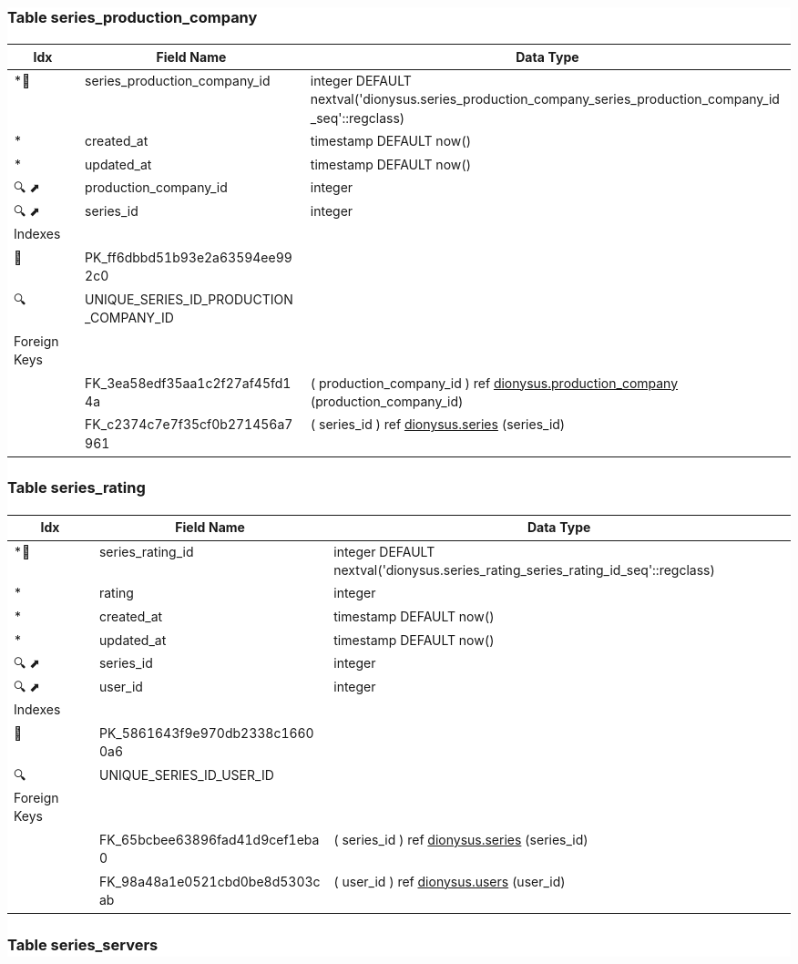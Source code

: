 ### Table series_production_company

| Idx | Field Name | Data Type |
|---|---|---|
| *🔑 | <a name='dionysus.series_production_company_series_production_company_id'>series&#95;production&#95;company&#95;id</a>| integer  DEFAULT nextval('dionysus.series_production_company_series_production_company_id_seq'::regclass) |
| *| <a name='dionysus.series_production_company_created_at'>created&#95;at</a>| timestamp  DEFAULT now() |
| *| <a name='dionysus.series_production_company_updated_at'>updated&#95;at</a>| timestamp  DEFAULT now() |
| 🔍 ⬈ | <a name='dionysus.series_production_company_production_company_id'>production&#95;company&#95;id</a>| integer  |
| 🔍 ⬈ | <a name='dionysus.series_production_company_series_id'>series&#95;id</a>| integer  |
| Indexes |
| 🔑 | PK&#95;ff6dbbd51b93e2a63594ee992c0 || ON series&#95;production&#95;company&#95;id|
| 🔍  | UNIQUE&#95;SERIES&#95;ID&#95;PRODUCTION&#95;COMPANY&#95;ID || ON series&#95;id&#44; production&#95;company&#95;id|
| Foreign Keys |
|  | FK_3ea58edf35aa1c2f27af45fd14a | ( production&#95;company&#95;id ) ref [dionysus&#46;production&#95;company](#production&#95;company) (production&#95;company&#95;id) |
|  | FK_c2374c7e7f35cf0b271456a7961 | ( series&#95;id ) ref [dionysus&#46;series](#series) (series&#95;id) |

### Table series_rating

| Idx | Field Name | Data Type |
|---|---|---|
| *🔑 | <a name='dionysus.series_rating_series_rating_id'>series&#95;rating&#95;id</a>| integer  DEFAULT nextval('dionysus.series_rating_series_rating_id_seq'::regclass) |
| *| <a name='dionysus.series_rating_rating'>rating</a>| integer  |
| *| <a name='dionysus.series_rating_created_at'>created&#95;at</a>| timestamp  DEFAULT now() |
| *| <a name='dionysus.series_rating_updated_at'>updated&#95;at</a>| timestamp  DEFAULT now() |
| 🔍 ⬈ | <a name='dionysus.series_rating_series_id'>series&#95;id</a>| integer  |
| 🔍 ⬈ | <a name='dionysus.series_rating_user_id'>user&#95;id</a>| integer  |
| Indexes |
| 🔑 | PK&#95;5861643f9e970db2338c16600a6 || ON series&#95;rating&#95;id|
| 🔍  | UNIQUE&#95;SERIES&#95;ID&#95;USER&#95;ID || ON series&#95;id&#44; user&#95;id|
| Foreign Keys |
|  | FK_65bcbee63896fad41d9cef1eba0 | ( series&#95;id ) ref [dionysus&#46;series](#series) (series&#95;id) |
|  | FK_98a48a1e0521cbd0be8d5303cab | ( user&#95;id ) ref [dionysus&#46;users](#users) (user&#95;id) |

### Table series_servers
